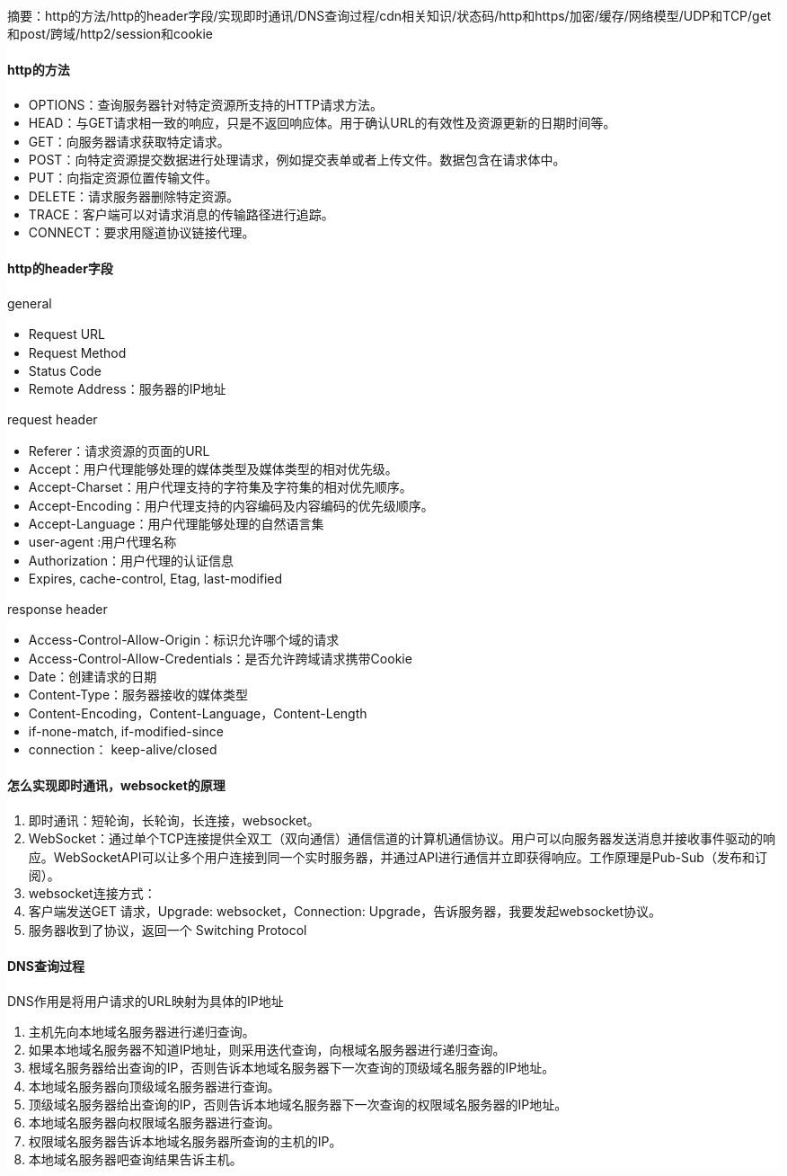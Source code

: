 摘要：http的方法/http的header字段/实现即时通讯/DNS查询过程/cdn相关知识/状态码/http和https/加密/缓存/网络模型/UDP和TCP/get和post/跨域/http2/session和cookie

#### http的方法
- OPTIONS：查询服务器针对特定资源所支持的HTTP请求方法。
- HEAD：与GET请求相一致的响应，只是不返回响应体。用于确认URL的有效性及资源更新的日期时间等。
- GET：向服务器请求获取特定请求。
- POST：向特定资源提交数据进行处理请求，例如提交表单或者上传文件。数据包含在请求体中。
- PUT：向指定资源位置传输文件。
- DELETE：请求服务器删除特定资源。
- TRACE：客户端可以对请求消息的传输路径进行追踪。
- CONNECT：要求用隧道协议链接代理。

#### http的header字段
general
- Request URL
- Request Method
- Status Code
- Remote Address：服务器的IP地址

request header
- Referer：请求资源的页面的URL
- Accept：用户代理能够处理的媒体类型及媒体类型的相对优先级。
- Accept-Charset：用户代理支持的字符集及字符集的相对优先顺序。
- Accept-Encoding：用户代理支持的内容编码及内容编码的优先级顺序。
- Accept-Language：用户代理能够处理的自然语言集
- user-agent :用户代理名称
- Authorization：用户代理的认证信息
- Expires, cache-control, Etag, last-modified

response header
- Access-Control-Allow-Origin：标识允许哪个域的请求
- Access-Control-Allow-Credentials：是否允许跨域请求携带Cookie
- Date：创建请求的日期
- Content-Type：服务器接收的媒体类型
- Content-Encoding，Content-Language，Content-Length
- if-none-match, if-modified-since
- connection： keep-alive/closed

#### 怎么实现即时通讯，websocket的原理
1. 即时通讯：短轮询，长轮询，长连接，websocket。
2. WebSocket：通过单个TCP连接提供全双工（双向通信）通信信道的计算机通信协议。用户可以向服务器发送消息并接收事件驱动的响应。WebSocketAPI可以让多个用户连接到同一个实时服务器，并通过API进行通信并立即获得响应。工作原理是Pub-Sub（发布和订阅）。
3. websocket连接方式：
  1. 客户端发送GET 请求，Upgrade: websocket，Connection: Upgrade，告诉服务器，我要发起websocket协议。
  2. 服务器收到了协议，返回一个 Switching Protocol

#### DNS查询过程

  DNS作用是将用户请求的URL映射为具体的IP地址

1. 主机先向本地域名服务器进行递归查询。
2. 如果本地域名服务器不知道IP地址，则采用迭代查询，向根域名服务器进行递归查询。
3. 根域名服务器给出查询的IP，否则告诉本地域名服务器下一次查询的顶级域名服务器的IP地址。
4. 本地域名服务器向顶级域名服务器进行查询。
5. 顶级域名服务器给出查询的IP，否则告诉本地域名服务器下一次查询的权限域名服务器的IP地址。
6. 本地域名服务器向权限域名服务器进行查询。
7. 权限域名服务器告诉本地域名服务器所查询的主机的IP。
8. 本地域名服务器吧查询结果告诉主机。
